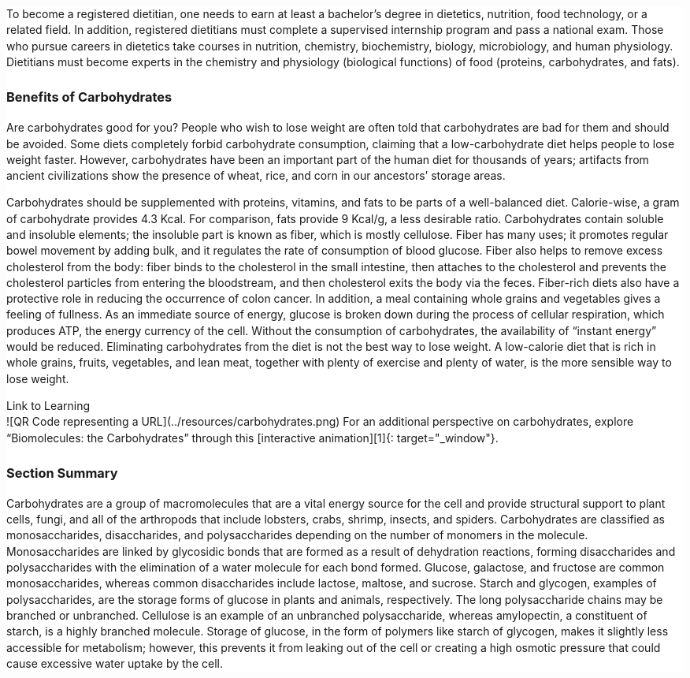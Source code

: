 To become a registered dietitian, one needs to earn at least a bachelor’s degree in dietetics, nutrition, food technology, or a related field. In addition, registered dietitians must complete a supervised internship program and pass a national exam. Those who pursue careers in dietetics take courses in nutrition, chemistry, biochemistry, biology, microbiology, and human physiology. Dietitians must become experts in the chemistry and physiology (biological functions) of food (proteins, carbohydrates, and fats).

</div>

### Benefits of Carbohydrates

Are carbohydrates good for you? People who wish to lose weight are often told that carbohydrates are bad for them and should be avoided. Some diets completely forbid carbohydrate consumption, claiming that a low-carbohydrate diet helps people to lose weight faster. However, carbohydrates have been an important part of the human diet for thousands of years; artifacts from ancient civilizations show the presence of wheat, rice, and corn in our ancestors’ storage areas.

Carbohydrates should be supplemented with proteins, vitamins, and fats to be parts of a well-balanced diet. Calorie-wise, a gram of carbohydrate provides 4.3 Kcal. For comparison, fats provide 9 Kcal/g, a less desirable ratio. Carbohydrates contain soluble and insoluble elements; the insoluble part is known as fiber, which is mostly cellulose. Fiber has many uses; it promotes regular bowel movement by adding bulk, and it regulates the rate of consumption of blood glucose. Fiber also helps to remove excess cholesterol from the body: fiber binds to the cholesterol in the small intestine, then attaches to the cholesterol and prevents the cholesterol particles from entering the bloodstream, and then cholesterol exits the body via the feces. Fiber-rich diets also have a protective role in reducing the occurrence of colon cancer. In addition, a meal containing whole grains and vegetables gives a feeling of fullness. As an immediate source of energy, glucose is broken down during the process of cellular respiration, which produces ATP, the energy currency of the cell. Without the consumption of carbohydrates, the availability of “instant energy” would be reduced. Eliminating carbohydrates from the diet is not the best way to lose weight. A low-calorie diet that is rich in whole grains, fruits, vegetables, and lean meat, together with plenty of exercise and plenty of water, is the more sensible way to lose weight.

<div data-type="note" data-has-label="true" class="interactive" data-label="" markdown="1">
<div data-type="title">
Link to Learning
</div>
<span data-type="media" data-alt="QR Code representing a URL"> ![QR Code representing a URL](../resources/carbohydrates.png) </span>
For an additional perspective on carbohydrates, explore “Biomolecules: the Carbohydrates” through this [interactive animation][1]{: target="_window"}.

</div>

### Section Summary

Carbohydrates are a group of macromolecules that are a vital energy source for the cell and provide structural support to plant cells, fungi, and all of the arthropods that include lobsters, crabs, shrimp, insects, and spiders. Carbohydrates are classified as monosaccharides, disaccharides, and polysaccharides depending on the number of monomers in the molecule. Monosaccharides are linked by glycosidic bonds that are formed as a result of dehydration reactions, forming disaccharides and polysaccharides with the elimination of a water molecule for each bond formed. Glucose, galactose, and fructose are common monosaccharides, whereas common disaccharides include lactose, maltose, and sucrose. Starch and glycogen, examples of polysaccharides, are the storage forms of glucose in plants and animals, respectively. The long polysaccharide chains may be branched or unbranched. Cellulose is an example of an unbranched polysaccharide, whereas amylopectin, a constituent of starch, is a highly branched molecule. Storage of glucose, in the form of polymers like starch of glycogen, makes it slightly less accessible for metabolism; however, this prevents it from leaking out of the cell or creating a high osmotic pressure that could cause excessive water uptake by the cell.


[1]: http://openstaxcollege.org/l/carbohydrates